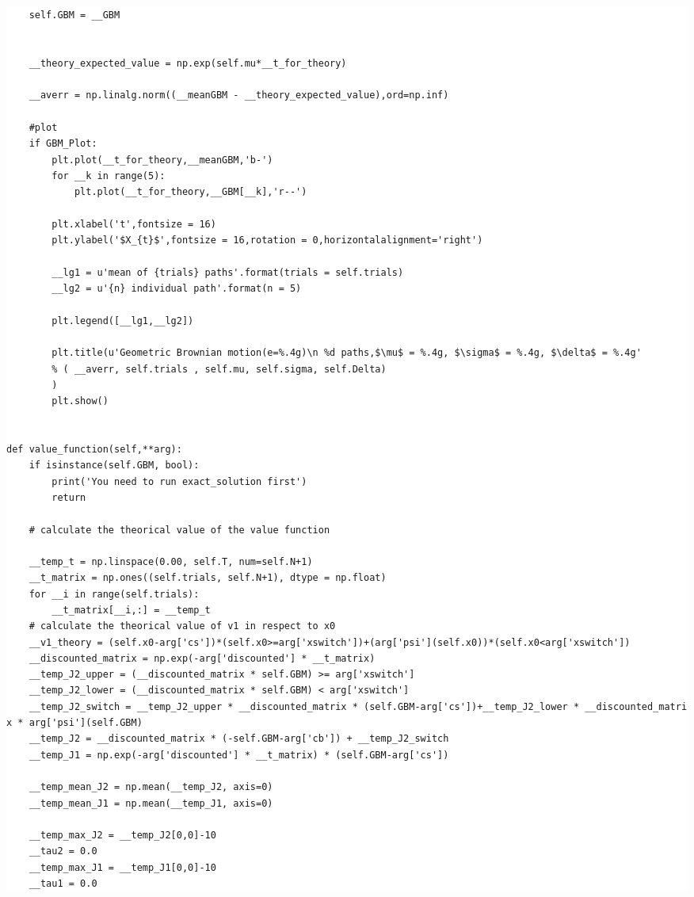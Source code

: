         self.GBM = __GBM
        
        
        __theory_expected_value = np.exp(self.mu*__t_for_theory)
        
        __averr = np.linalg.norm((__meanGBM - __theory_expected_value),ord=np.inf)
        
        #plot
        if GBM_Plot:
            plt.plot(__t_for_theory,__meanGBM,'b-')
            for __k in range(5):
                plt.plot(__t_for_theory,__GBM[__k],'r--')

            plt.xlabel('t',fontsize = 16)
            plt.ylabel('$X_{t}$',fontsize = 16,rotation = 0,horizontalalignment='right')

            __lg1 = u'mean of {trials} paths'.format(trials = self.trials)
            __lg2 = u'{n} individual path'.format(n = 5)

            plt.legend([__lg1,__lg2])

            plt.title(u'Geometric Brownian motion(e=%.4g)\n %d paths,$\mu$ = %.4g, $\sigma$ = %.4g, $\delta$ = %.4g'
            % ( __averr, self.trials , self.mu, self.sigma, self.Delta)
            )        
            plt.show()
        

    def value_function(self,**arg):
        if isinstance(self.GBM, bool):
            print('You need to run exact_solution first')
            return
        
        # calculate the theorical value of the value function

        __temp_t = np.linspace(0.00, self.T, num=self.N+1)
        __t_matrix = np.ones((self.trials, self.N+1), dtype = np.float)
        for __i in range(self.trials):
            __t_matrix[__i,:] = __temp_t
        # calculate the theorical value of v1 in respect to x0
        __v1_theory = (self.x0-arg['cs'])*(self.x0>=arg['xswitch'])+(arg['psi'](self.x0))*(self.x0<arg['xswitch'])
        __discounted_matrix = np.exp(-arg['discounted'] * __t_matrix)
        __temp_J2_upper = (__discounted_matrix * self.GBM) >= arg['xswitch']
        __temp_J2_lower = (__discounted_matrix * self.GBM) < arg['xswitch']
        __temp_J2_switch = __temp_J2_upper * __discounted_matrix * (self.GBM-arg['cs'])+__temp_J2_lower * __discounted_matrix * arg['psi'](self.GBM)
        __temp_J2 = __discounted_matrix * (-self.GBM-arg['cb']) + __temp_J2_switch
        __temp_J1 = np.exp(-arg['discounted'] * __t_matrix) * (self.GBM-arg['cs'])

        __temp_mean_J2 = np.mean(__temp_J2, axis=0)
        __temp_mean_J1 = np.mean(__temp_J1, axis=0)

        __temp_max_J2 = __temp_J2[0,0]-10
        __tau2 = 0.0
        __temp_max_J1 = __temp_J1[0,0]-10
        __tau1 = 0.0
